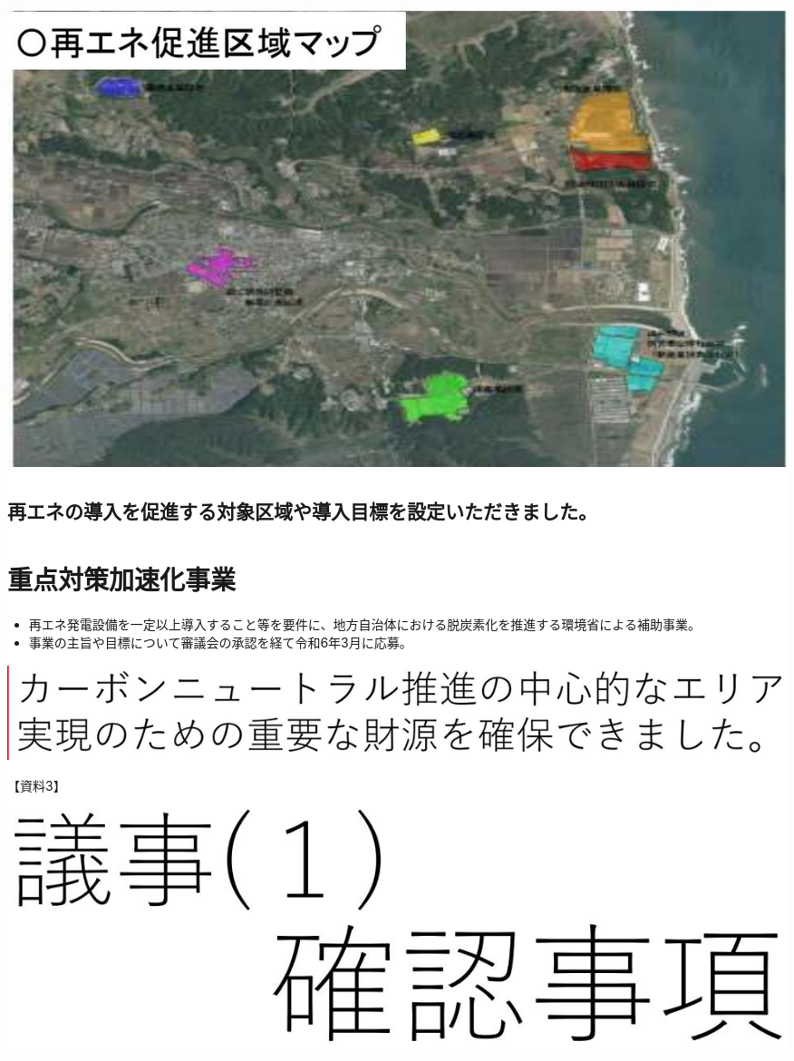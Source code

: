 ![](_page_12_Picture_7.jpeg)

## 再エネの導入を促進する対象区域や導入目標を設定いただきました。

# 重点対策加速化事業

- 再エネ発電設備を一定以上導入すること等を要件に、地方自治体における脱炭素化を推進する環境省による補助事業。
- 事業の主旨や目標について審議会の承認を経て令和6年3月に応募。

![](_page_13_Picture_5.jpeg)

【資料3】

![](_page_14_Picture_1.jpeg)

